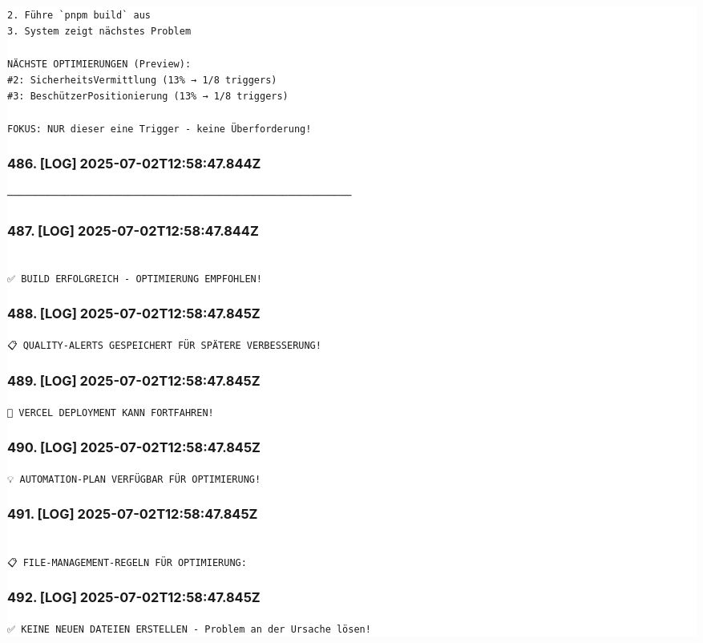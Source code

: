 ```
2. Führe `pnpm build` aus  
3. System zeigt nächstes Problem

NÄCHSTE OPTIMIERUNGEN (Preview):
#2: SicherheitsVermittlung (13% → 1/8 triggers)
#3: BeschützerPositionierung (13% → 1/8 triggers)

FOKUS: NUR dieser eine Trigger - keine Überforderung!

```

### 486. [LOG] 2025-07-02T12:58:47.844Z

```
────────────────────────────────────────────────────────────
```

### 487. [LOG] 2025-07-02T12:58:47.844Z

```

✅ BUILD ERFOLGREICH - OPTIMIERUNG EMPFOHLEN!
```

### 488. [LOG] 2025-07-02T12:58:47.845Z

```
📋 QUALITY-ALERTS GESPEICHERT FÜR SPÄTERE VERBESSERUNG!
```

### 489. [LOG] 2025-07-02T12:58:47.845Z

```
🚀 VERCEL DEPLOYMENT KANN FORTFAHREN!
```

### 490. [LOG] 2025-07-02T12:58:47.845Z

```
💡 AUTOMATION-PLAN VERFÜGBAR FÜR OPTIMIERUNG!
```

### 491. [LOG] 2025-07-02T12:58:47.845Z

```

📋 FILE-MANAGEMENT-REGELN FÜR OPTIMIERUNG:
```

### 492. [LOG] 2025-07-02T12:58:47.845Z

```
✅ KEINE NEUEN DATEIEN ERSTELLEN - Problem an der Ursache lösen!
```
